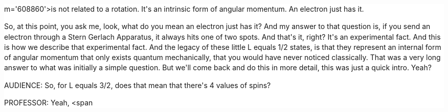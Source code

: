  m='608860'>is</span> <span m='609020'>not</span> <span
  m='609440'>related</span> <span m='609860'>to</span> <span m='610490'>a</span>
  <span m='610590'>rotation.</span> <span m='611810'>It's</span> <span
  m='612020'>an</span> <span m='612090'>intrinsic</span> <span
  m='612870'>form</span> <span m='613390'>of</span> <span
  m='613520'>angular</span> <span m='613760'>momentum.</span> <span
  m='614200'>An electron</span> <span m='614540'>just</span> <span
  m='614680'>has</span> <span m='615010'>it.</span> </p><p><span
  m='616070'>So,</span> <span m='616230'>at this</span> <span
  m='616390'>point,</span> <span m='616550'>you</span> <span
  m='616840'>ask</span> <span m='617120'>me,</span> <span
  m='617700'>look,</span> <span m='618250'>what</span> <span
  m='618410'>do</span> <span m='618450'>you</span> <span m='618490'>mean</span>
  <span m='618710'>an</span> <span m='618790'>electron</span> <span
  m='619080'>just</span> <span m='619260'>has</span> <span m='619650'>it?</span>
  <span m='620430'>And</span> <span m='620560'>my</span> <span
  m='620690'>answer</span> <span m='620980'>to that</span> <span
  m='621140'>question</span> <span m='621460'>is,</span> <span
  m='621870'>if</span> <span m='622020'>you</span> <span m='622140'>send</span>
  <span m='622450'>an</span> <span m='622530'>electron</span> <span
  m='622920'>through</span> <span m='623130'>a Stern</span> <span
  m='623560'>Gerlach</span> <span m='623850'>Apparatus,</span> <span
  m='624330'>it</span> <span m='624430'>always</span> <span m='624840'>hits one
  of</span> <span m='625090'>two</span> <span m='625240'>spots.</span> <span
  m='629160'>And</span> <span m='629390'>that's</span> <span
  m='629650'>it,</span> <span m='630305'>right?</span> <span
  m='630630'>It's</span> <span m='630920'>an</span> <span
  m='631050'>experimental</span> <span m='631710'>fact.</span> <span
  m='632330'>And</span> <span m='632440'>this</span> <span m='632560'>is</span>
  <span m='632670'>how</span> <span m='632790'>we</span> <span
  m='632880'>describe</span> <span m='633260'>that</span> <span
  m='633370'>experimental</span> <span m='633630'>fact.</span> <span
  m='634440'>And</span> <span m='634570'>the</span> <span
  m='634640'>legacy</span> <span m='635110'>of</span> <span
  m='635180'>these</span> <span m='636860'>little</span> <span
  m='637160'>L</span> <span m='637310'>equals</span> <span m='637520'>1/2</span>
  <span m='637910'>states,</span> <span m='638790'>is</span> <span
  m='638950'>that</span> <span m='639060'>they</span> <span
  m='639140'>represent</span> <span m='639520'>an</span> <span
  m='639630'>internal</span> <span m='640060'>form</span> <span
  m='640320'>of</span> <span m='640420'>angular</span> <span
  m='640660'>momentum</span> <span m='640950'>that</span> <span
  m='641060'>only</span> <span m='641270'>exists</span> <span
  m='641750'>quantum</span> <span m='641860'>mechanically,</span> <span
  m='642430'>that</span> <span m='642660'>you</span> <span
  m='642810'>would</span> <span m='642900'>have</span> <span
  m='642990'>never</span> <span m='643260'>noticed</span> <span
  m='643990'>classically.</span> <span m='646450'>That</span> <span
  m='646570'>was</span> <span m='646680'>a</span> <span m='646730'>very</span>
  <span m='646930'>long</span> <span m='647170'>answer</span> <span
  m='647390'>to</span> <span m='647620'>what</span> <span m='647840'>was</span>
  <span m='648280'>initially</span> <span m='648690'>a simple</span> <span
  m='648950'>question.</span> <span m='649280'>But</span> <span
  m='649740'>we'll</span> <span m='649980'>come</span> <span
  m='650100'>back</span> <span m='650290'>and</span> <span m='650390'>do</span>
  <span m='650480'>this</span> <span m='650640'>in</span> <span
  m='650710'>more</span> <span m='650850'>detail,</span> <span m='651330'>this
  was</span> <span m='651430'>just</span> <span m='651600'>a</span> <span
  m='651640'>quick</span> <span m='651840'>intro.</span> <span
  m='652080'>Yeah?</span> </p><p><span m='652590'>AUDIENCE: So, for</span> <span
  m='653038'>L equals</span> <span m='653486'>3/2,</span> <span m='653934'>does
  that</span> <span m='654382'>mean that there's</span> <span
  m='654830'>4</span> <span m='655110'>values</span> <span m='655430'>of
  spins?</span> </p><p><span m='655750'>PROFESSOR: Yeah,</span> <span
